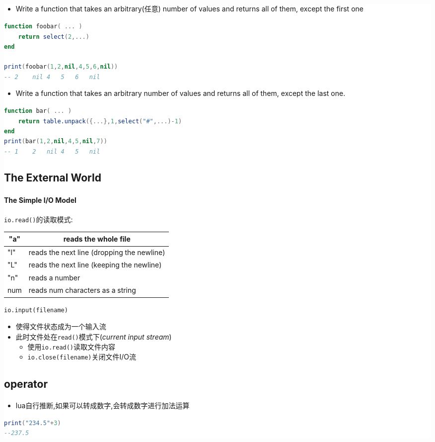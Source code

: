 ```lua
```

- Write  a  function  that  takes  an  arbitrary(任意)  number  of  values  and  returns  all  of  them,  except the first one

```lua
function foobar( ... )
	return select(2,...)
end

print(foobar(1,2,nil,4,5,6,nil))
-- 2	nil	4	5	6	nil
```

-  Write  a  function  that  takes  an  arbitrary  number  of  values  and  returns  all  of  them,  except the last one.

```lua
function bar( ... )
	return table.unpack({...},1,select("#",...)-1)
end
print(bar(1,2,nil,4,5,nil,7))
-- 1	2	nil	4	5	nil
```





## The External World

#### The Simple I/O Model

`io.read()`的读取模式:

| "a"  | reads the whole file                       |
| ---- | ------------------------------------------ |
| "l"  | reads the next line (dropping the newline) |
| "L"  | reads the next line (keeping the newline)  |
| "n"  | reads a number                             |
| num  | reads num characters as a string           |

`io.input(filename) ` 

- 使得文件状态成为一个输入流
- 此时文件处在`read()`模式下(*current input stream*)
  - 使用`io.read()`读取文件内容
  - `io.close(filename)`关闭文件I/O流

## operator


- lua自行推断,如果可以转成数字,会转成数字进行加法运算
```lua
print("234.5"+3)
--237.5
```

